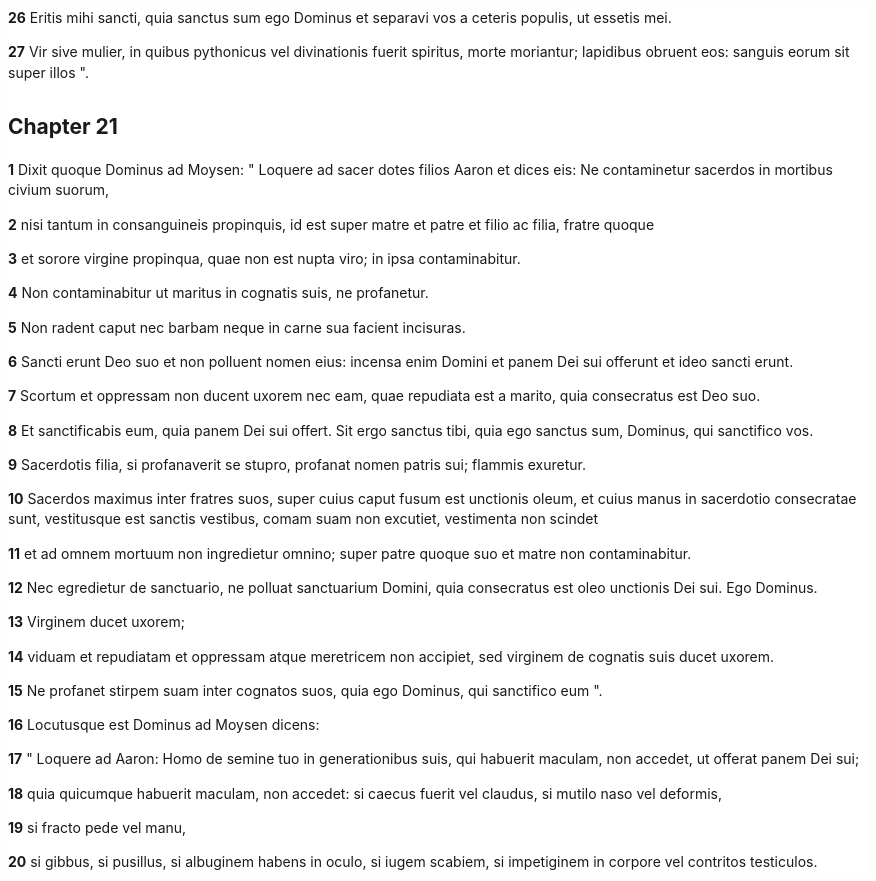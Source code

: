 **26** Eritis mihi sancti, quia sanctus sum ego Dominus et separavi vos a ceteris populis, ut essetis mei.

**27** Vir sive mulier, in quibus pythonicus vel divinationis fuerit spiritus, morte moriantur; lapidibus obruent eos: sanguis eorum sit super illos ".

## Chapter 21

**1** Dixit quoque Dominus ad Moysen: " Loquere ad sacer dotes filios Aaron et dices eis: Ne contaminetur sacerdos in mortibus civium suorum,

**2** nisi tantum in consanguineis propinquis, id est super matre et patre et filio ac filia, fratre quoque

**3** et sorore virgine propinqua, quae non est nupta viro; in ipsa contaminabitur.

**4** Non contaminabitur ut maritus in cognatis suis, ne profanetur.

**5** Non radent caput nec barbam neque in carne sua facient incisuras.

**6** Sancti erunt Deo suo et non polluent nomen eius: incensa enim Domini et panem Dei sui offerunt et ideo sancti erunt.

**7** Scortum et oppressam non ducent uxorem nec eam, quae repudiata est a marito, quia consecratus est Deo suo.

**8** Et sanctificabis eum, quia panem Dei sui offert. Sit ergo sanctus tibi, quia ego sanctus sum, Dominus, qui sanctifico vos.

**9** Sacerdotis filia, si profanaverit se stupro, profanat nomen patris sui; flammis exuretur.

**10** Sacerdos maximus inter fratres suos, super cuius caput fusum est unctionis oleum, et cuius manus in sacerdotio consecratae sunt, vestitusque est sanctis vestibus, comam suam non excutiet, vestimenta non scindet

**11** et ad omnem mortuum non ingredietur omnino; super patre quoque suo et matre non contaminabitur.

**12** Nec egredietur de sanctuario, ne polluat sanctuarium Domini, quia consecratus est oleo unctionis Dei sui. Ego Dominus.

**13** Virginem ducet uxorem;

**14** viduam et repudiatam et oppressam atque meretricem non accipiet, sed virginem de cognatis suis ducet uxorem.

**15** Ne profanet stirpem suam inter cognatos suos, quia ego Dominus, qui sanctifico eum ".

**16** Locutusque est Dominus ad Moysen dicens:

**17** " Loquere ad Aaron: Homo de semine tuo in generationibus suis, qui habuerit maculam, non accedet, ut offerat panem Dei sui;

**18** quia quicumque habuerit maculam, non accedet: si caecus fuerit vel claudus, si mutilo naso vel deformis,

**19** si fracto pede vel manu,

**20** si gibbus, si pusillus, si albuginem habens in oculo, si iugem scabiem, si impetiginem in corpore vel contritos testiculos.
